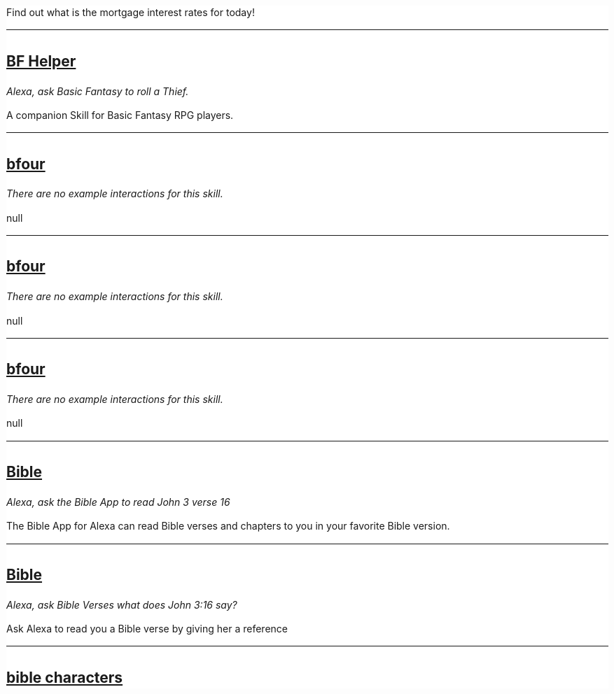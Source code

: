 Find out what is the mortgage interest rates for today!

***

## [BF Helper](skills/B01BFUIPCS)

*Alexa, ask Basic Fantasy to roll a Thief.*

A companion Skill for Basic Fantasy RPG players.

***

## [bfour](skills/B01MRSSKOJ)

*There are no example interactions for this skill.*

null

***

## [bfour](skills/B01N79JM4Z)

*There are no example interactions for this skill.*

null

***

## [bfour](skills/B01N9CETY7)

*There are no example interactions for this skill.*

null

***

## [Bible](skills/B017RXFNKY)

*Alexa, ask the Bible App to read John 3 verse 16*

The Bible App for Alexa can read Bible verses and chapters to you in your favorite Bible version.

***

## [Bible](skills/B01MEC6FBJ)

*Alexa, ask Bible Verses what does John 3:16 say?*

Ask Alexa to read you a Bible verse by giving her a reference

***

## [bible characters](skills/B01LYGATAD)
